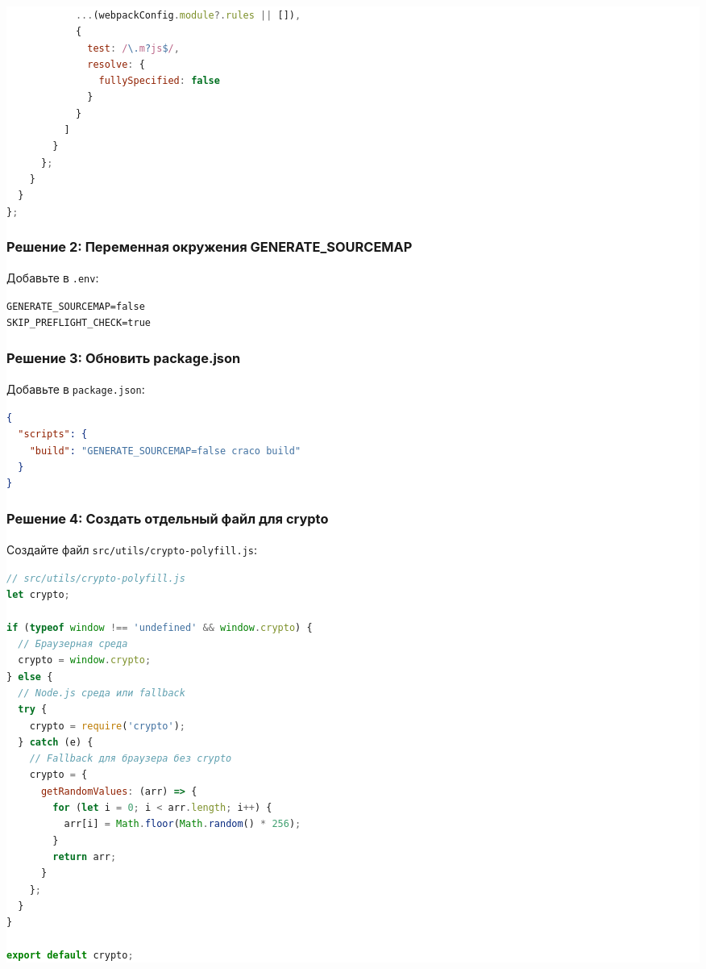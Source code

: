 ```javascript
            ...(webpackConfig.module?.rules || []),
            {
              test: /\.m?js$/,
              resolve: {
                fullySpecified: false
              }
            }
          ]
        }
      };
    }
  }
};
```

### Решение 2: Переменная окружения GENERATE_SOURCEMAP

Добавьте в `.env`:

```env
GENERATE_SOURCEMAP=false
SKIP_PREFLIGHT_CHECK=true
```

### Решение 3: Обновить package.json

Добавьте в `package.json`:

```json
{
  "scripts": {
    "build": "GENERATE_SOURCEMAP=false craco build"
  }
}
```

### Решение 4: Создать отдельный файл для crypto

Создайте файл `src/utils/crypto-polyfill.js`:

```javascript
// src/utils/crypto-polyfill.js
let crypto;

if (typeof window !== 'undefined' && window.crypto) {
  // Браузерная среда
  crypto = window.crypto;
} else {
  // Node.js среда или fallback
  try {
    crypto = require('crypto');
  } catch (e) {
    // Fallback для браузера без crypto
    crypto = {
      getRandomValues: (arr) => {
        for (let i = 0; i < arr.length; i++) {
          arr[i] = Math.floor(Math.random() * 256);
        }
        return arr;
      }
    };
  }
}

export default crypto;
```
